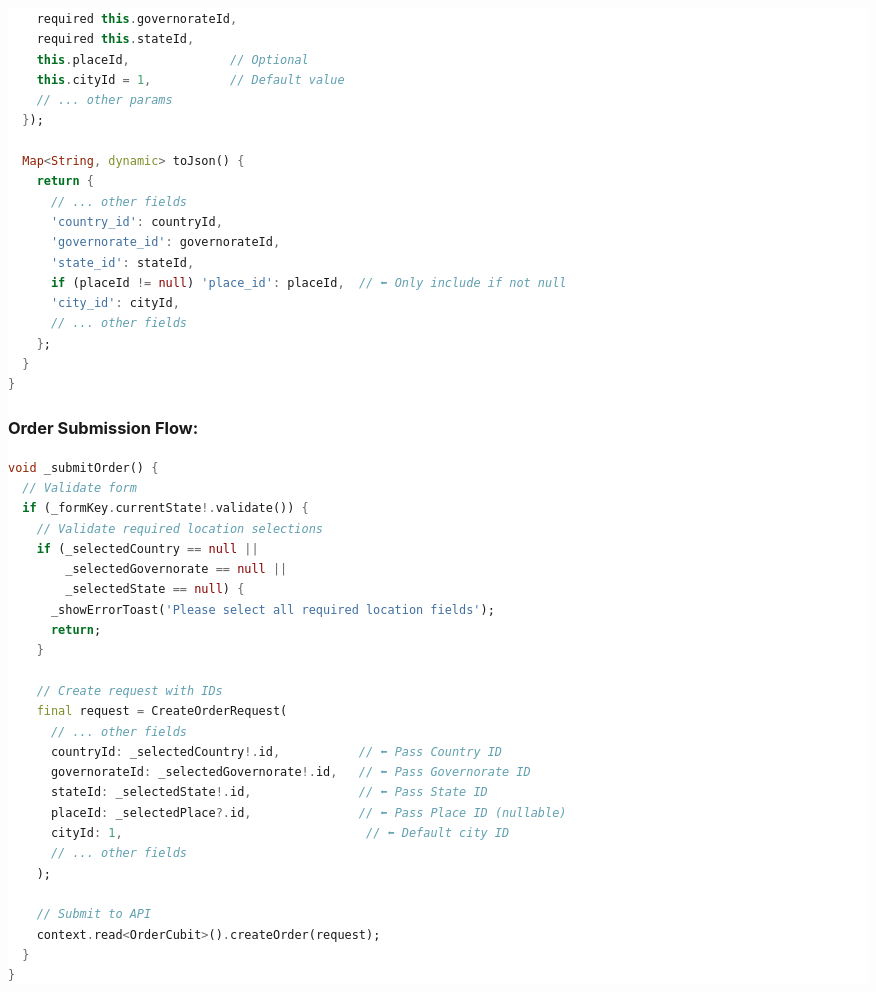 ```dart
    required this.governorateId,
    required this.stateId,
    this.placeId,              // Optional
    this.cityId = 1,           // Default value
    // ... other params
  });
  
  Map<String, dynamic> toJson() {
    return {
      // ... other fields
      'country_id': countryId,
      'governorate_id': governorateId,
      'state_id': stateId,
      if (placeId != null) 'place_id': placeId,  // ⬅️ Only include if not null
      'city_id': cityId,
      // ... other fields
    };
  }
}
```

### Order Submission Flow:

```dart
void _submitOrder() {
  // Validate form
  if (_formKey.currentState!.validate()) {
    // Validate required location selections
    if (_selectedCountry == null ||
        _selectedGovernorate == null ||
        _selectedState == null) {
      _showErrorToast('Please select all required location fields');
      return;
    }
    
    // Create request with IDs
    final request = CreateOrderRequest(
      // ... other fields
      countryId: _selectedCountry!.id,           // ⬅️ Pass Country ID
      governorateId: _selectedGovernorate!.id,   // ⬅️ Pass Governorate ID
      stateId: _selectedState!.id,               // ⬅️ Pass State ID
      placeId: _selectedPlace?.id,               // ⬅️ Pass Place ID (nullable)
      cityId: 1,                                  // ⬅️ Default city ID
      // ... other fields
    );
    
    // Submit to API
    context.read<OrderCubit>().createOrder(request);
  }
}
```
